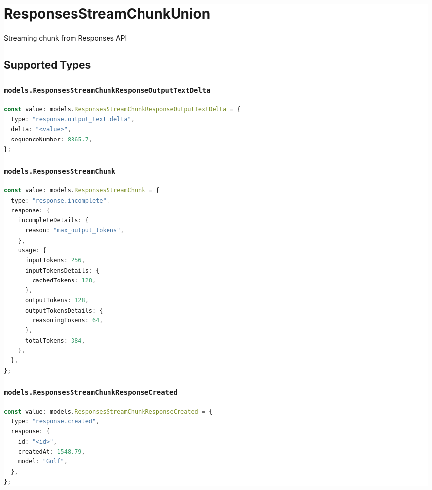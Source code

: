 # ResponsesStreamChunkUnion

Streaming chunk from Responses API


## Supported Types

### `models.ResponsesStreamChunkResponseOutputTextDelta`

```typescript
const value: models.ResponsesStreamChunkResponseOutputTextDelta = {
  type: "response.output_text.delta",
  delta: "<value>",
  sequenceNumber: 8865.7,
};
```

### `models.ResponsesStreamChunk`

```typescript
const value: models.ResponsesStreamChunk = {
  type: "response.incomplete",
  response: {
    incompleteDetails: {
      reason: "max_output_tokens",
    },
    usage: {
      inputTokens: 256,
      inputTokensDetails: {
        cachedTokens: 128,
      },
      outputTokens: 128,
      outputTokensDetails: {
        reasoningTokens: 64,
      },
      totalTokens: 384,
    },
  },
};
```

### `models.ResponsesStreamChunkResponseCreated`

```typescript
const value: models.ResponsesStreamChunkResponseCreated = {
  type: "response.created",
  response: {
    id: "<id>",
    createdAt: 1548.79,
    model: "Golf",
  },
};
```
